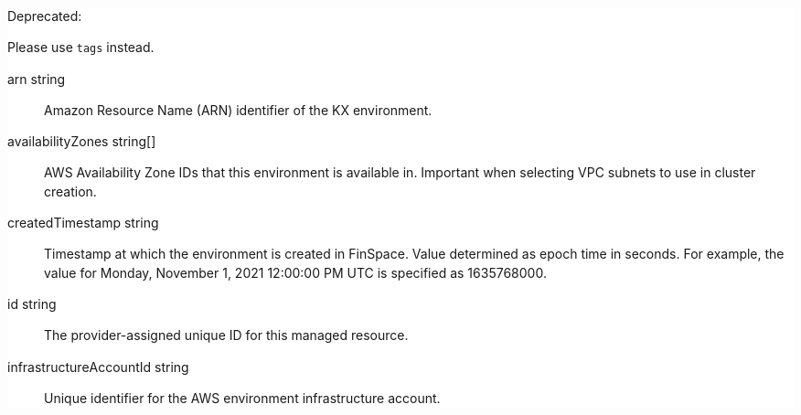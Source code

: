 <p class="property-message">Deprecated:<p>Please use <code>tags</code> instead.</p>
</p></dd></dl>
</pulumi-choosable>
</div>

<div>
<pulumi-choosable type="language" values="javascript,typescript">
<dl class="resources-properties"><dt class="property-"
            title="">
        <span id="arn_nodejs">
<a data-swiftype-name="resource-property" data-swiftype-type="text" href="#arn_nodejs" style="color: inherit; text-decoration: inherit;">arn</a>
</span>
        <span class="property-indicator"></span>
        <span class="property-type">string</span>
    </dt>
    <dd><p>Amazon Resource Name (ARN) identifier of the KX environment.</p>
</dd><dt class="property-"
            title="">
        <span id="availabilityzones_nodejs">
<a data-swiftype-name="resource-property" data-swiftype-type="text" href="#availabilityzones_nodejs" style="color: inherit; text-decoration: inherit;">availability<wbr>Zones</a>
</span>
        <span class="property-indicator"></span>
        <span class="property-type">string[]</span>
    </dt>
    <dd><p>AWS Availability Zone IDs that this environment is available in. Important when selecting VPC subnets to use in cluster creation.</p>
</dd><dt class="property-"
            title="">
        <span id="createdtimestamp_nodejs">
<a data-swiftype-name="resource-property" data-swiftype-type="text" href="#createdtimestamp_nodejs" style="color: inherit; text-decoration: inherit;">created<wbr>Timestamp</a>
</span>
        <span class="property-indicator"></span>
        <span class="property-type">string</span>
    </dt>
    <dd><p>Timestamp at which the environment is created in FinSpace. Value determined as epoch time in seconds. For example, the value for Monday, November 1, 2021 12:00:00 PM UTC is specified as 1635768000.</p>
</dd><dt class="property-"
            title="">
        <span id="id_nodejs">
<a data-swiftype-name="resource-property" data-swiftype-type="text" href="#id_nodejs" style="color: inherit; text-decoration: inherit;">id</a>
</span>
        <span class="property-indicator"></span>
        <span class="property-type">string</span>
    </dt>
    <dd><p>The provider-assigned unique ID for this managed resource.</p>
</dd><dt class="property-"
            title="">
        <span id="infrastructureaccountid_nodejs">
<a data-swiftype-name="resource-property" data-swiftype-type="text" href="#infrastructureaccountid_nodejs" style="color: inherit; text-decoration: inherit;">infrastructure<wbr>Account<wbr>Id</a>
</span>
        <span class="property-indicator"></span>
        <span class="property-type">string</span>
    </dt>
    <dd><p>Unique identifier for the AWS environment infrastructure account.</p>
</dd><dt class="property-"
            title="">
        <span id="lastmodifiedtimestamp_nodejs">
